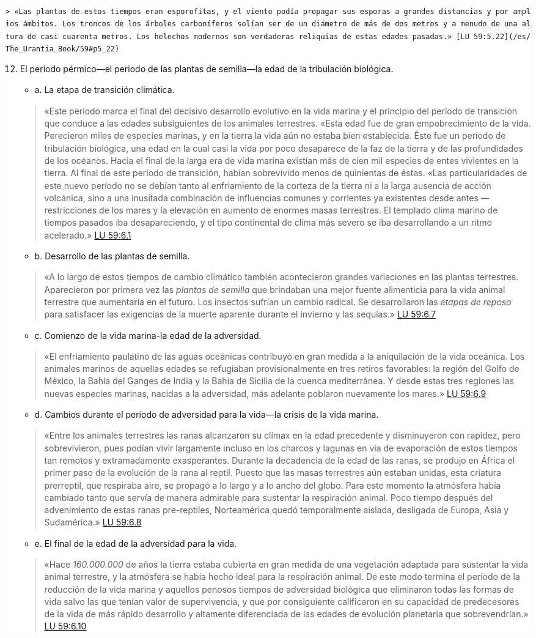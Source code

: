 	> «Las plantas de estos tiempos eran esporofitas, y el viento podía propagar sus esporas a grandes distancias y por amplios ámbitos. Los troncos de los árboles carboníferos solían ser de un diámetro de más de dos metros y a menudo de una altura de casi cuarenta metros. Los helechos modernos son verdaderas reliquias de estas edades pasadas.» [LU 59:5.22](/es/The_Urantia_Book/59#p5_22)

12. El periodo pérmico—el periodo de las plantas de semilla—la edad de la tribulación biológica.

	- a. La etapa de transición climática.

	> «Este período marca el final del decisivo desarrollo evolutivo en la vida marina y el principio del período de transición que conduce a las edades subsiguientes de los animales terrestres.
	> «Esta edad fue de gran empobrecimiento de la vida. Perecieron miles de especies marinas, y en la tierra la vida aún no estaba bien establecida. Éste fue un período de tribulación biológica, una edad en la cual casi la vida por poco desaparece de la faz de la tierra y de las profundidades de los océanos. Hacia el final de la larga era de vida marina existían más de cien mil especies de entes vivientes en la tierra. Al final de este período de transición, habían sobrevivido menos de quinientas de éstas.
	> «Las particularidades de este nuevo período no se debían tanto al enfriamiento de la corteza de la tierra ni a la larga ausencia de acción volcánica, sino a una inusitada combinación de influencias comunes y corrientes ya existentes desde antes —restricciones de los mares y la elevación en aumento de enormes masas terrestres. El templado clima marino de tiempos pasados iba desapareciendo, y el tipo continental de clima más severo se iba desarrollando a un ritmo acelerado.» [LU 59:6.1](/es/The_Urantia_Book/59#p6_1)

	- b. Desarrollo de las plantas de semilla.

	> «A lo largo de estos tiempos de cambio climático también acontecieron grandes variaciones en las plantas terrestres. Aparecieron por primera vez las _plantas de semilla_ que brindaban una mejor fuente alimenticia para la vida animal terrestre que aumentaría en el futuro. Los insectos sufrían un cambio radical. Se desarrollaron las _etapas de reposo_ para satisfacer las exigencias de la muerte aparente durante el invierno y las sequías.» [LU 59:6.7](/es/The_Urantia_Book/59#p6_7)

	- c. Comienzo de la vida marina-la edad de la adversidad.

	> «El enfriamiento paulatino de las aguas oceánicas contribuyó en gran medida a la aniquilación de la vida oceánica. Los animales marinos de aquellas edades se refugiaban provisionalmente en tres retiros favorables: la región del Golfo de México, la Bahía del Ganges de India y la Bahía de Sicilia de la cuenca mediterránea. Y desde estas tres regiones las nuevas especies marinas, nacidas a la adversidad, más adelante poblaron nuevamente los mares.» [LU 59:6.9](/es/The_Urantia_Book/59#p6_9)

	- d. Cambios durante el periodo de adversidad para la vida—la crisis de la vida marina.

	> «Entre los animales terrestres las ranas alcanzaron su clímax en la edad precedente y disminuyeron con rapidez, pero sobrevivieron, pues podían vivir largamente incluso en los charcos y lagunas en vía de evaporación de estos tiempos tan remotos y extramadamente exasperantes. Durante la decadencia de la edad de las ranas, se produjo en África el primer paso de la evolución de la rana al reptil. Puesto que las masas terrestres aún estaban unidas, esta criatura prerreptil, que respiraba aire, se propagó a lo largo y a lo ancho del globo. Para este momento la atmósfera había cambiado tanto que servía de manera admirable para sustentar la respiración animal. Poco tiempo después del advenimiento de estas ranas pre-reptiles, Norteamérica quedó temporalmente aislada, desligada de Europa, Asia y Sudamérica.» [LU 59:6.8](/es/The_Urantia_Book/59#p6_8)

	- e. El final de la edad de la adversidad para la vida.

	> «Hace _160.000.000_ de años la tierra estaba cubierta en gran medida de una vegetación adaptada para sustentar la vida animal terrestre, y la atmósfera se había hecho ideal para la respiración animal. De este modo termina el período de la reducción de la vida marina y aquellos penosos tiempos de adversidad biológica que eliminaron todas las formas de vida salvo las que tenían valor de supervivencia, y que por consiguiente calificaron en su capacidad de predecesores de la vida de más rápido desarrollo y altamente diferenciada de las edades de evolución planetaria que sobrevendrían.» [LU 59:6.10](/es/The_Urantia_Book/59#p6_10)
